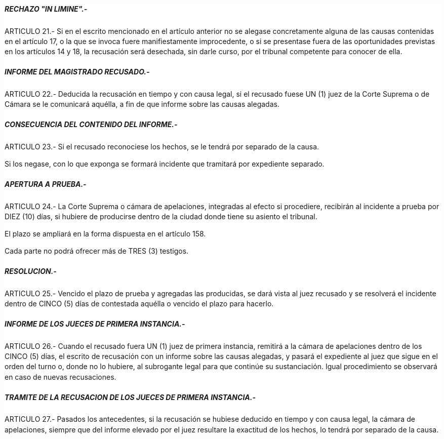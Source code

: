##### RECHAZO "IN LIMINE".-

<a id="21"></a>
ARTICULO 21.- Si en el escrito mencionado en el artículo anterior no se alegase concretamente alguna de las causas contenidas en el artículo 17, o la que se invoca fuere manifiestamente improcedente, o si se presentase fuera de las oportunidades previstas en los artículos 14 y 18, la recusación será desechada, sin darle curso, por el tribunal competente para conocer de ella.

##### INFORME DEL MAGISTRADO RECUSADO.-

<a id="22"></a>
ARTICULO 22.- Deducida la recusación en tiempo y con causa legal, si el recusado fuese UN (1) juez de la Corte Suprema o de Cámara se le comunicará aquélla, a fin de que informe sobre las causas alegadas.

##### CONSECUENCIA DEL CONTENIDO DEL INFORME.-

<a id="23"></a>
ARTICULO 23.- Si el recusado reconociese los hechos, se le tendrá por separado de la causa.

Si los negase, con lo que exponga se formará incidente que tramitará por expediente separado.

##### APERTURA A PRUEBA.-

<a id="24"></a>
ARTICULO 24.- La Corte Suprema o cámara de apelaciones, integradas al efecto si procediere, recibirán al incidente a prueba por DIEZ (10) días, si hubiere de producirse dentro de la ciudad donde tiene su asiento el tribunal.

El plazo se ampliará en la forma dispuesta en el artículo 158.

Cada parte no podrá ofrecer más de TRES (3) testigos.

##### RESOLUCION.-

<a id="25"></a>
ARTICULO 25.- Vencido el plazo de prueba y agregadas las producidas, se dará vista al juez recusado y se resolverá el incidente dentro de CINCO (5) días de contestada aquélla o vencido el plazo para hacerlo.

##### INFORME DE LOS JUECES DE PRIMERA INSTANCIA.-

<a id="26"></a>
ARTICULO 26.- Cuando el recusado fuera UN (1) juez de primera instancia, remitirá a la cámara de apelaciones dentro de los CINCO (5) días, el escrito de recusación con un informe sobre las causas alegadas, y pasará el expediente al juez que sigue en el orden del turno o, donde no lo hubiere, al subrogante legal para que continúe su sustanciación. Igual procedimiento se observará en caso de nuevas recusaciones.

##### TRAMITE DE LA RECUSACION DE LOS JUECES DE PRIMERA INSTANCIA.-

<a id="27"></a>
ARTICULO 27.- Pasados los antecedentes, si la recusación se hubiese deducido en tiempo y con causa legal, la cámara de apelaciones, siempre que del informe elevado por el juez resultare la exactitud de los hechos, lo tendrá por separado de la causa.

